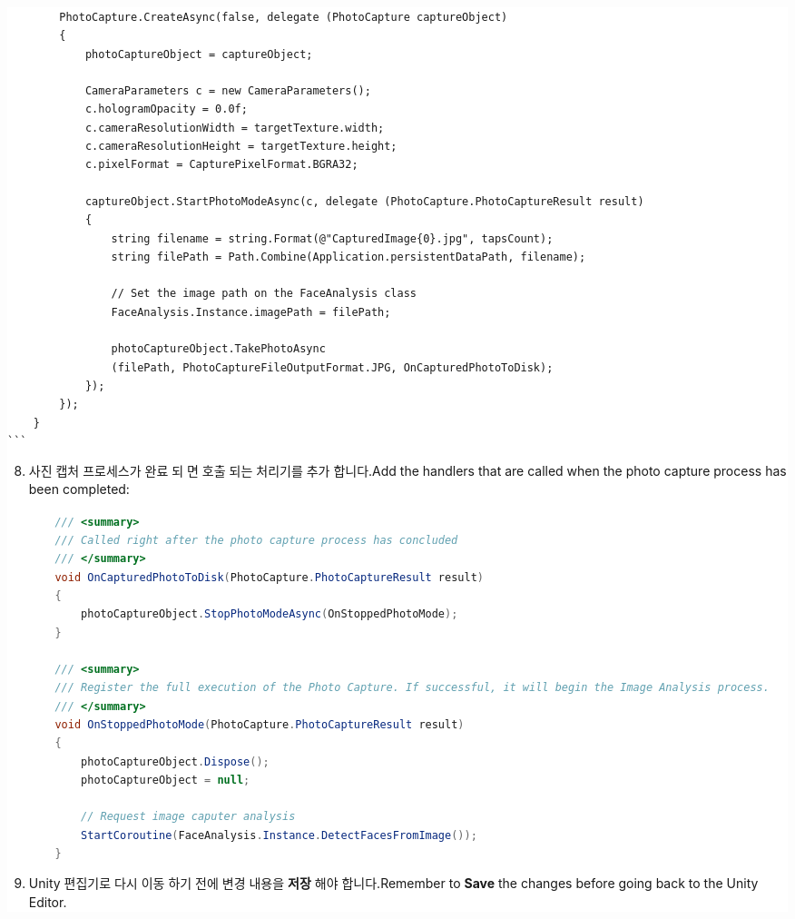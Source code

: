             PhotoCapture.CreateAsync(false, delegate (PhotoCapture captureObject)
            {
                photoCaptureObject = captureObject;

                CameraParameters c = new CameraParameters();
                c.hologramOpacity = 0.0f;
                c.cameraResolutionWidth = targetTexture.width;
                c.cameraResolutionHeight = targetTexture.height;
                c.pixelFormat = CapturePixelFormat.BGRA32;

                captureObject.StartPhotoModeAsync(c, delegate (PhotoCapture.PhotoCaptureResult result)
                {
                    string filename = string.Format(@"CapturedImage{0}.jpg", tapsCount);
                    string filePath = Path.Combine(Application.persistentDataPath, filename);

                    // Set the image path on the FaceAnalysis class
                    FaceAnalysis.Instance.imagePath = filePath;

                    photoCaptureObject.TakePhotoAsync
                    (filePath, PhotoCaptureFileOutputFormat.JPG, OnCapturedPhotoToDisk);
                });
            });
        }
    ```

8.  <span data-ttu-id="d3ae4-363">사진 캡처 프로세스가 완료 되 면 호출 되는 처리기를 추가 합니다.</span><span class="sxs-lookup"><span data-stu-id="d3ae4-363">Add the handlers that are called when the photo capture process has been completed:</span></span>

    ```csharp
        /// <summary>
        /// Called right after the photo capture process has concluded
        /// </summary>
        void OnCapturedPhotoToDisk(PhotoCapture.PhotoCaptureResult result)
        {
            photoCaptureObject.StopPhotoModeAsync(OnStoppedPhotoMode);
        }

        /// <summary>
        /// Register the full execution of the Photo Capture. If successful, it will begin the Image Analysis process.
        /// </summary>
        void OnStoppedPhotoMode(PhotoCapture.PhotoCaptureResult result)
        {
            photoCaptureObject.Dispose();
            photoCaptureObject = null;

            // Request image caputer analysis
            StartCoroutine(FaceAnalysis.Instance.DetectFacesFromImage());
        }
    ```

9. <span data-ttu-id="d3ae4-364">Unity 편집기로 다시 이동 하기 전에 변경 내용을 **저장** 해야 합니다.</span><span class="sxs-lookup"><span data-stu-id="d3ae4-364">Remember to **Save** the changes before going back to the Unity Editor.</span></span>
